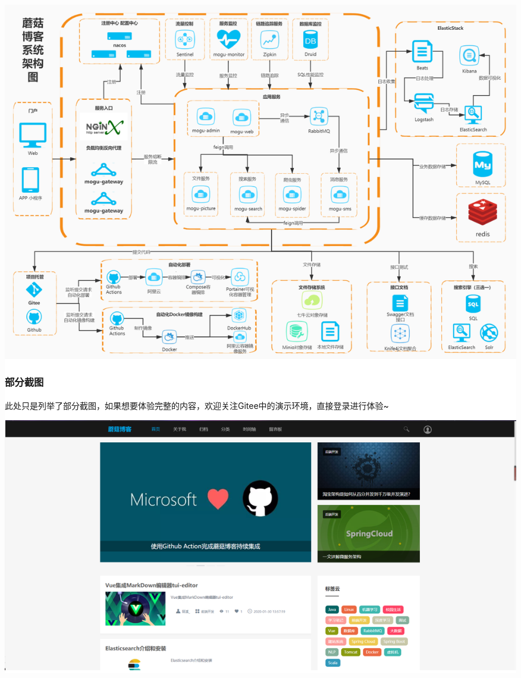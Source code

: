 ![项目架构图](./images/server.jpg)

### 部分截图

此处只是列举了部分截图，如果想要体验完整的内容，欢迎关注Gitee中的演示环境，直接登录进行体验~


![门户页面](./images/index.png)
